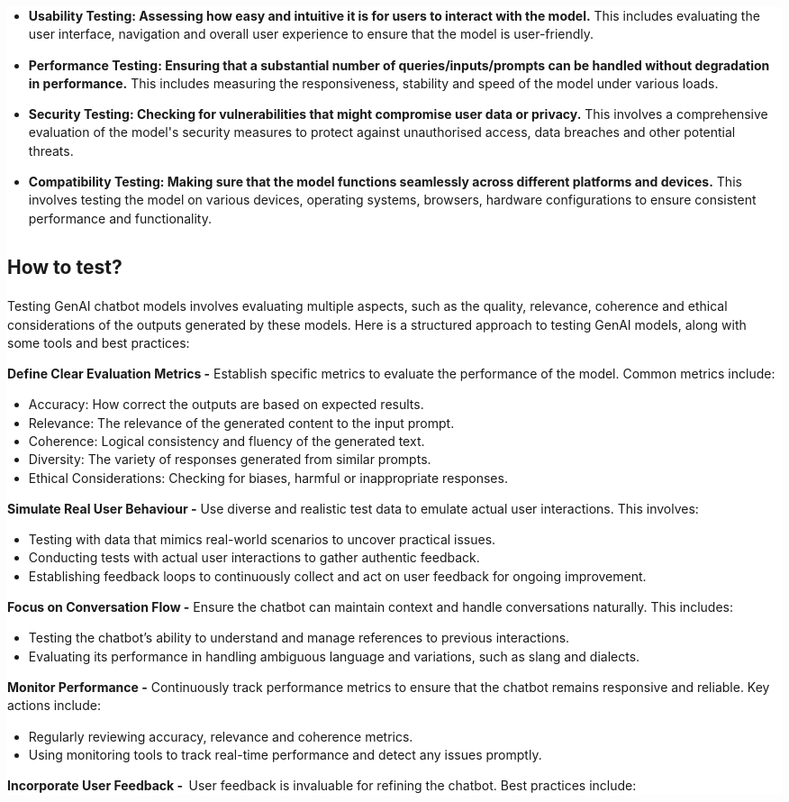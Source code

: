 - **Usability Testing: Assessing how easy and intuitive it is for users to interact with the model.** 
This includes evaluating the user interface, navigation and overall user experience to ensure that the model is user-friendly.

- **Performance Testing: Ensuring that a substantial number of queries/inputs/prompts can be handled without degradation in performance.** 
This includes measuring the responsiveness, stability and speed of the model under various loads.

- **Security Testing: Checking for vulnerabilities that might compromise user data or privacy.** 
This involves a comprehensive evaluation of the model's security measures to protect against unauthorised access, data breaches and other potential threats. 

- **Compatibility Testing: Making sure that the model functions seamlessly across different platforms and devices.** 
This involves testing the model on various devices, operating systems, browsers, hardware configurations to ensure consistent performance and functionality.


## How to test?

Testing GenAI chatbot models involves evaluating multiple aspects, such as the quality, relevance, coherence and ethical considerations of the outputs generated by these models. Here is a structured approach to testing GenAI models, along with some tools and best practices: 

**Define Clear Evaluation Metrics -** Establish specific metrics to evaluate the performance of the model. Common metrics include: 

- Accuracy: How correct the outputs are based on expected results. 
- Relevance: The relevance of the generated content to the input prompt. 
- Coherence: Logical consistency and fluency of the generated text. 
- Diversity: The variety of responses generated from similar prompts. 
- Ethical Considerations: Checking for biases, harmful or inappropriate responses. 

**Simulate Real User Behaviour -** Use diverse and realistic test data to emulate actual user interactions. This involves: 

- Testing with data that mimics real-world scenarios to uncover practical issues. 
- Conducting tests with actual user interactions to gather authentic feedback. 
- Establishing feedback loops to continuously collect and act on user feedback for ongoing improvement. 

**Focus on Conversation Flow -** Ensure the chatbot can maintain context and handle conversations naturally. This includes: 

- Testing the chatbot’s ability to understand and manage references to previous interactions. 
- Evaluating its performance in handling ambiguous language and variations, such as slang and dialects. 

**Monitor Performance -** Continuously track performance metrics to ensure that the chatbot remains responsive and reliable. Key actions include: 

- Regularly reviewing accuracy, relevance and coherence metrics. 
- Using monitoring tools to track real-time performance and detect any issues promptly.

**Incorporate User Feedback -**  User feedback is invaluable for refining the chatbot. Best practices include: 
